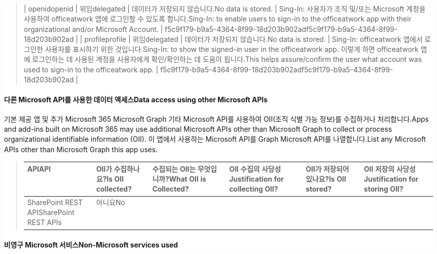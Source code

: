 >| <span data-ttu-id="cf358-165">openid</span><span class="sxs-lookup"><span data-stu-id="cf358-165">openid</span></span> | <span data-ttu-id="cf358-166">위임</span><span class="sxs-lookup"><span data-stu-id="cf358-166">delegated</span></span> | <span data-ttu-id="cf358-167">데이터가 저장되지 않습니다.</span><span class="sxs-lookup"><span data-stu-id="cf358-167">No data is stored.</span></span> | <span data-ttu-id="cf358-168">Sing-In: 사용자가 조직 및/또는 Microsoft 계정을 사용하여 officeatwork 앱에 로그인할 수 있도록 합니다.</span><span class="sxs-lookup"><span data-stu-id="cf358-168">Sing-In: to enable users to sign-in to the officeatwork app with their organizational and/or Microsoft Account.</span></span> | <span data-ttu-id="cf358-169">f5c9f179-b9a5-4364-8f99-18d203b902ad</span><span class="sxs-lookup"><span data-stu-id="cf358-169">f5c9f179-b9a5-4364-8f99-18d203b902ad</span></span> |
>| <span data-ttu-id="cf358-170">profile</span><span class="sxs-lookup"><span data-stu-id="cf358-170">profile</span></span> | <span data-ttu-id="cf358-171">위임</span><span class="sxs-lookup"><span data-stu-id="cf358-171">delegated</span></span> | <span data-ttu-id="cf358-172">데이터가 저장되지 않습니다.</span><span class="sxs-lookup"><span data-stu-id="cf358-172">No data is stored.</span></span> | <span data-ttu-id="cf358-173">Sing-In: officeatwork 앱에서 로그인한 사용자를 표시하기 위한 것입니다.</span><span class="sxs-lookup"><span data-stu-id="cf358-173">Sing-In: to show the signed-in user in the officeatwork app.</span></span> <span data-ttu-id="cf358-174">이렇게 하면 officeatwork 앱에 로그인하는 데 사용된 계정을 사용자에게 확인/확인하는 데 도움이 됩니다.</span><span class="sxs-lookup"><span data-stu-id="cf358-174">This helps assure/confirm the user what account was used to sign-in to the officeatwork app.</span></span> | <span data-ttu-id="cf358-175">f5c9f179-b9a5-4364-8f99-18d203b902ad</span><span class="sxs-lookup"><span data-stu-id="cf358-175">f5c9f179-b9a5-4364-8f99-18d203b902ad</span></span> |

#### <a name="data-access-using-other-microsoft-apis"></a><span data-ttu-id="cf358-176">다른 Microsoft API를 사용한 데이터 액세스</span><span class="sxs-lookup"><span data-stu-id="cf358-176">Data access using other Microsoft APIs</span></span>

<span data-ttu-id="cf358-177">기본 제공 앱 및 추가 Microsoft 365 Microsoft Graph 기타 Microsoft API를 사용하여 OII(조직 식별 가능 정보)를 수집하거나 처리합니다.</span><span class="sxs-lookup"><span data-stu-id="cf358-177">Apps and add-ins built on Microsoft 365 may use additional Microsoft APIs other than Microsoft Graph to collect or process organizational identifiable information (OII).</span></span> <span data-ttu-id="cf358-178">이 앱에서 사용하는 Microsoft API를 Graph Microsoft API를 나열합니다.</span><span class="sxs-lookup"><span data-stu-id="cf358-178">List any Microsoft APIs other than Microsoft Graph this app uses.</span></span>

>| <span data-ttu-id="cf358-179">**API**</span><span class="sxs-lookup"><span data-stu-id="cf358-179">**API**</span></span> |  <span data-ttu-id="cf358-180">**OII가 수집하나요?**</span><span class="sxs-lookup"><span data-stu-id="cf358-180">**Is OII collected?**</span></span> |  <span data-ttu-id="cf358-181">**수집되는 OII는 무엇입니까?**</span><span class="sxs-lookup"><span data-stu-id="cf358-181">**What OII is Collected?**</span></span> | <span data-ttu-id="cf358-182">**OII 수집의 사당성**</span><span class="sxs-lookup"><span data-stu-id="cf358-182">**Justification for collecting OII?**</span></span> | <span data-ttu-id="cf358-183">**OII가 저장되어 있나요?**</span><span class="sxs-lookup"><span data-stu-id="cf358-183">**Is OII stored?**</span></span> | <span data-ttu-id="cf358-184">**OII 저장의 사당성**</span><span class="sxs-lookup"><span data-stu-id="cf358-184">**Justification for storing OII?**</span></span> |
>|:-------------------|:-------------------|:--------------------------|:--------------------------|:---------------------------------------------------|:--------------------------|
>| <span data-ttu-id="cf358-185">SharePoint REST API</span><span class="sxs-lookup"><span data-stu-id="cf358-185">SharePoint REST APIs</span></span> | <span data-ttu-id="cf358-186">아니요</span><span class="sxs-lookup"><span data-stu-id="cf358-186">No</span></span> |  |  |  |  |

#### <a name="non-microsoft-services-used"></a><span data-ttu-id="cf358-187">비영구 Microsoft 서비스</span><span class="sxs-lookup"><span data-stu-id="cf358-187">Non-Microsoft services used</span></span>
